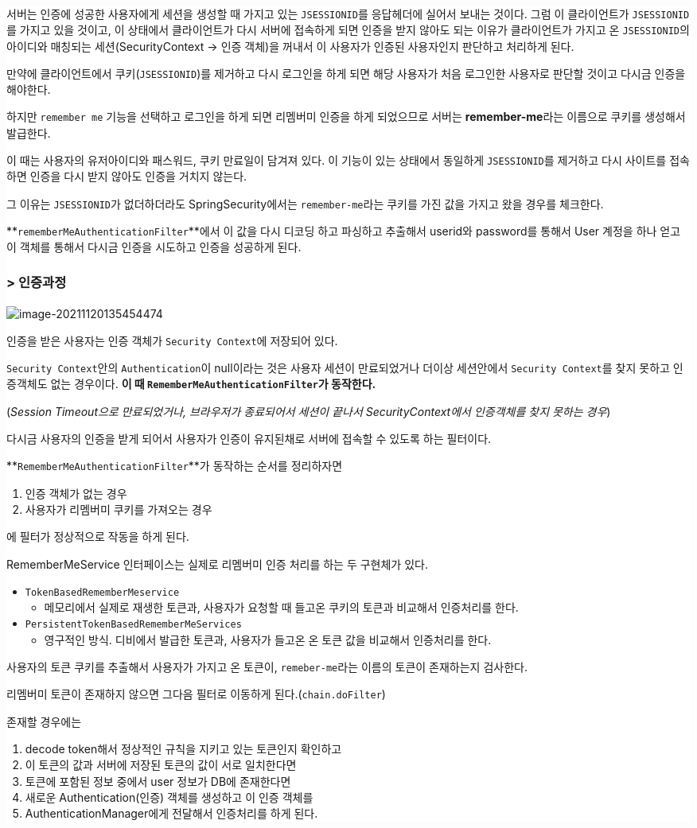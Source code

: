 서버는 인증에 성공한 사용자에게 세션을 생성할 때 가지고 있는 `JSESSIONID`를 응답헤더에 실어서 보내는 것이다. 그럼 이 클라이언트가 `JSESSIONID`를 가지고 있을 것이고, 이 상태에서 클라이언트가 다시 서버에 접속하게 되면 인증을 받지 않아도 되는 이유가 클라이언트가 가지고 온 `JSESSIONID`의 아이디와 매칭되는 세션(SecurityContext -> 인증 객체)을 꺼내서 이 사용자가 인증된 사용자인지 판단하고 처리하게 된다.



만약에 클라이언트에서 쿠키(`JSESSIONID`)를 제거하고 다시 로그인을 하게 되면 해당 사용자가 처음 로그인한 사용자로 판단할 것이고 다시금 인증을 해야한다.



하지만 `remember me` 기능을 선택하고 로그인을 하게 되면 리멤버미 인증을 하게 되었으므로 서버는 **remember-me**라는 이름으로 쿠키를 생성해서 발급한다.

이 때는 사용자의 유저아이디와 패스워드, 쿠키 만료일이 담겨져 있다. 이 기능이 있는 상태에서 동일하게 `JSESSIONID`를 제거하고 다시 사이트를 접속하면 인증을 다시 받지 않아도 인증을 거치지 않는다.



그 이유는 `JSESSIONID`가 없더하더라도 SpringSecurity에서는 `remember-me`라는 쿠키를 가진 값을 가지고 왔을 경우를 체크한다.

**`rememberMeAuthenticationFilter`**에서 이 값을 다시 디코딩 하고 파싱하고 추출해서 userid와 password를 통해서 User 계정을 하나 얻고 이 객체를 통해서 다시금 인증을 시도하고 인증을 성공하게 된다.



### > 인증과정

![image-20211120135454474](https://user-images.githubusercontent.com/58545240/142721868-0362ee62-a0e8-40c6-a280-9943042e17c1.png)



인증을 받은 사용자는 인증 객체가 `Security Context`에 저장되어 있다.

`Security Context`안의 `Authentication`이 null이라는 것은 사용자 세션이 만료되었거나 더이상 세션안에서 `Security Context`를 찾지 못하고 인증객체도 없는 경우이다. **이 때 `RememberMeAuthenticationFilter`가 동작한다.** 

(*Session Timeout으로 만료되었거나, 브라우저가 종료되어서 세션이 끝나서 SecurityContext에서 인증객체를 찾지 못하는 경우*)

다시금 사용자의 인증을 받게 되어서 사용자가 인증이 유지된채로 서버에 접속할 수 있도록 하는 필터이다.



**`RememberMeAuthenticationFilter`**가 동작하는 순서를 정리하자면

1.  인증 객체가 없는 경우
2.  사용자가 리멤버미 쿠키를 가져오는 경우

에 필터가 정상적으로 작동을 하게 된다.



RememberMeService 인터페이스는 실제로 리멤버미 인증 처리를 하는 두 구현체가 있다.

-   `TokenBasedRememberMeservice`
    -   메모리에서 실제로 재생한 토큰과, 사용자가 요청할 때 들고온 쿠키의 토큰과 비교해서 인증처리를 한다.
-   `PersistentTokenBasedRememberMeServices`
    -   영구적인 방식. 디비에서 발급한 토큰과, 사용자가 들고온 온 토큰 값을 비교해서 인증처리를 한다.



사용자의 토큰 쿠키를 추출해서 사용자가 가지고 온 토큰이, `remeber-me`라는 이름의 토큰이 존재하는지 검사한다.

리멤버미 토큰이 존재하지 않으면 그다음 필터로 이동하게 된다.(`chain.doFilter`)

존재할 경우에는

1.  decode token해서 정상적인 규칙을 지키고 있는 토큰인지 확인하고
2.  이 토큰의 값과 서버에 저장된 토큰의 값이 서로 일치한다면
3.  토큰에 포함된 정보 중에서 user 정보가 DB에 존재한다면
4.  새로운 Authentication(인증) 객체를 생성하고 이 인증 객체를
5.  AuthenticationManager에게 전달해서 인증처리를 하게 된다.

